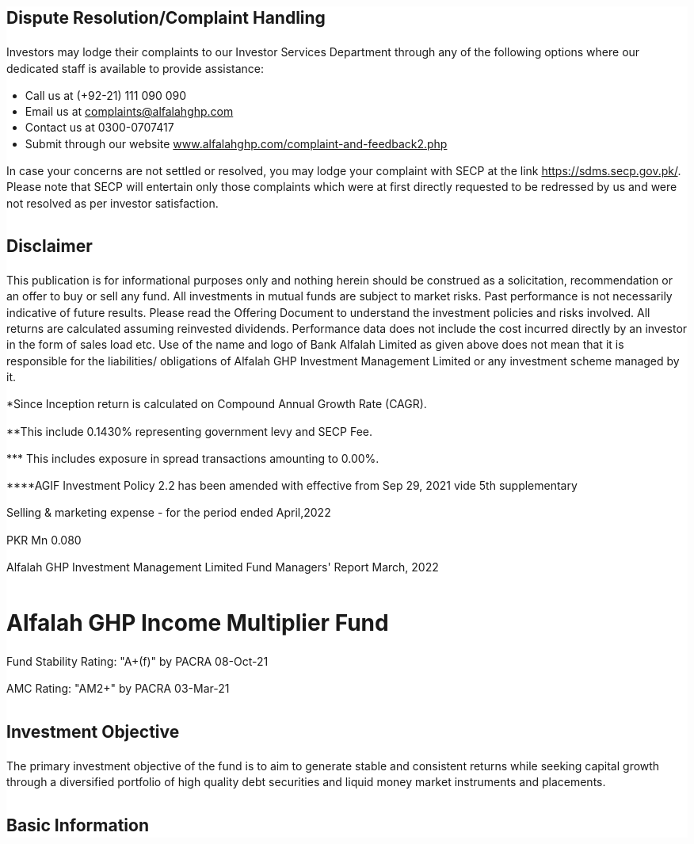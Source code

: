 ## Dispute Resolution/Complaint Handling

Investors may lodge their complaints to our Investor Services Department through any of the following options where our dedicated staff is available to provide assistance:

- Call us at (+92-21) 111 090 090
- Email us at complaints@alfalahghp.com
- Contact us at 0300-0707417
- Submit through our website www.alfalahghp.com/complaint-and-feedback2.php

In case your concerns are not settled or resolved, you may lodge your complaint with SECP at the link https://sdms.secp.gov.pk/. Please note that SECP will entertain only those complaints which were at first directly requested to be redressed by us and were not resolved as per investor satisfaction.

## Disclaimer

This publication is for informational purposes only and nothing herein should be construed as a solicitation, recommendation or an offer to buy or sell any fund. All investments in mutual funds are subject to market risks. Past performance is not necessarily indicative of future results. Please read the Offering Document to understand the investment policies and risks involved. All returns are calculated assuming reinvested dividends. Performance data does not include the cost incurred directly by an investor in the form of sales load etc. Use of the name and logo of Bank Alfalah Limited as given above does not mean that it is responsible for the liabilities/ obligations of Alfalah GHP Investment Management Limited or any investment scheme managed by it.

\*Since Inception return is calculated on Compound Annual Growth Rate (CAGR).

\*\*This include 0.1430% representing government levy and SECP Fee.

\*\*\* This includes exposure in spread transactions amounting to 0.00%.

\*\*\*\*AGIF Investment Policy 2.2 has been amended with effective from Sep 29, 2021 vide 5th supplementary

Selling & marketing expense - for the period ended April,2022

PKR Mn 0.080

Alfalah GHP Investment Management Limited Fund Managers' Report March, 2022

# Alfalah GHP Income Multiplier Fund

Fund Stability Rating: "A+(f)" by PACRA 08-Oct-21

AMC Rating: "AM2+" by PACRA 03-Mar-21

## Investment Objective

The primary investment objective of the fund is to aim to generate stable and consistent returns while seeking capital growth through a diversified portfolio of high quality debt securities and liquid money market instruments and placements.

## Basic Information
